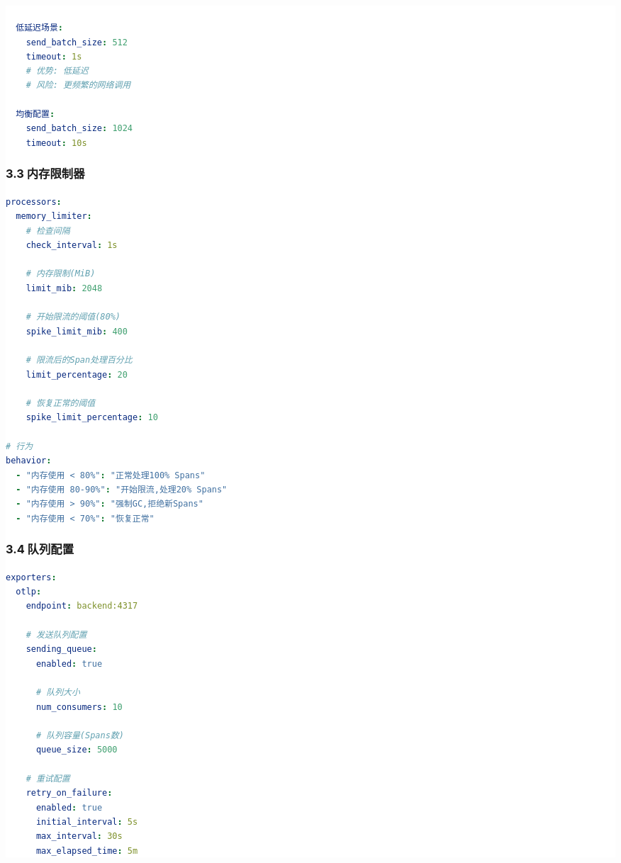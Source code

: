 ```yaml
  
  低延迟场景:
    send_batch_size: 512
    timeout: 1s
    # 优势: 低延迟
    # 风险: 更频繁的网络调用
  
  均衡配置:
    send_batch_size: 1024
    timeout: 10s
```

### 3.3 内存限制器

```yaml
processors:
  memory_limiter:
    # 检查间隔
    check_interval: 1s
    
    # 内存限制(MiB)
    limit_mib: 2048
    
    # 开始限流的阈值(80%)
    spike_limit_mib: 400
    
    # 限流后的Span处理百分比
    limit_percentage: 20
    
    # 恢复正常的阈值
    spike_limit_percentage: 10

# 行为
behavior:
  - "内存使用 < 80%": "正常处理100% Spans"
  - "内存使用 80-90%": "开始限流,处理20% Spans"
  - "内存使用 > 90%": "强制GC,拒绝新Spans"
  - "内存使用 < 70%": "恢复正常"
```

### 3.4 队列配置

```yaml
exporters:
  otlp:
    endpoint: backend:4317
    
    # 发送队列配置
    sending_queue:
      enabled: true
      
      # 队列大小
      num_consumers: 10
      
      # 队列容量(Spans数)
      queue_size: 5000
    
    # 重试配置
    retry_on_failure:
      enabled: true
      initial_interval: 5s
      max_interval: 30s
      max_elapsed_time: 5m

```